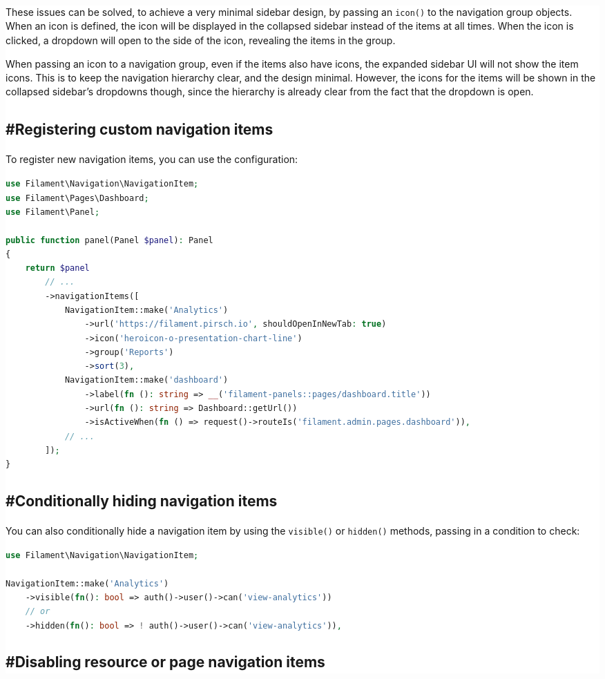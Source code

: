 These issues can be solved, to achieve a very minimal sidebar design, by passing an `icon()` to the navigation group objects. When an icon is defined, the icon will be displayed in the collapsed sidebar instead of the items at all times. When the icon is clicked, a dropdown will open to the side of the icon, revealing the items in the group.

When passing an icon to a navigation group, even if the items also have icons, the expanded sidebar UI will not show the item icons. This is to keep the navigation hierarchy clear, and the design minimal. However, the icons for the items will be shown in the collapsed sidebar’s dropdowns though, since the hierarchy is already clear from the fact that the dropdown is open.

#Registering custom navigation items
------------------------------------

To register new navigation items, you can use the configuration:

```php
use Filament\Navigation\NavigationItem;
use Filament\Pages\Dashboard;
use Filament\Panel;

public function panel(Panel $panel): Panel
{
    return $panel
        // ...
        ->navigationItems([
            NavigationItem::make('Analytics')
                ->url('https://filament.pirsch.io', shouldOpenInNewTab: true)
                ->icon('heroicon-o-presentation-chart-line')
                ->group('Reports')
                ->sort(3),
            NavigationItem::make('dashboard')
                ->label(fn (): string => __('filament-panels::pages/dashboard.title'))
                ->url(fn (): string => Dashboard::getUrl())
                ->isActiveWhen(fn () => request()->routeIs('filament.admin.pages.dashboard')),
            // ...
        ]);
}

```
#Conditionally hiding navigation items
--------------------------------------

You can also conditionally hide a navigation item by using the `visible()` or `hidden()` methods, passing in a condition to check:

```php
use Filament\Navigation\NavigationItem;

NavigationItem::make('Analytics')
    ->visible(fn(): bool => auth()->user()->can('view-analytics'))
    // or
    ->hidden(fn(): bool => ! auth()->user()->can('view-analytics')),

```
#Disabling resource or page navigation items
--------------------------------------------
